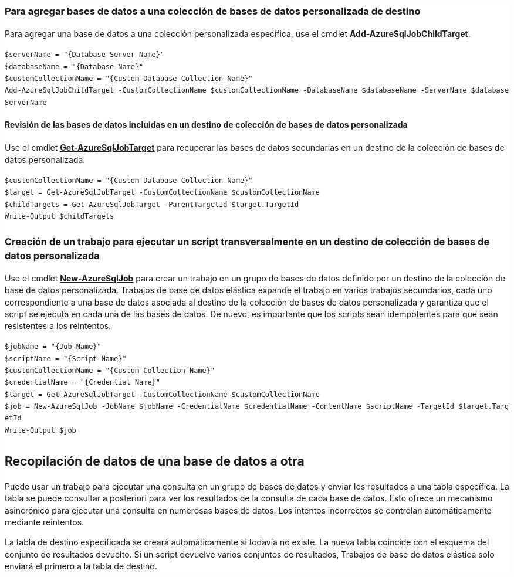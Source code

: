 ### Para agregar bases de datos a una colección de bases de datos personalizada de destino

Para agregar una base de datos a una colección personalizada específica, use el cmdlet [**Add-AzureSqlJobChildTarget**](https://msdn.microsoft.comlibrary/mt346064.aspx).

	$serverName = "{Database Server Name}"
	$databaseName = "{Database Name}"
	$customCollectionName = "{Custom Database Collection Name}"
	Add-AzureSqlJobChildTarget -CustomCollectionName $customCollectionName -DatabaseName $databaseName -ServerName $databaseServerName 

#### Revisión de las bases de datos incluidas en un destino de colección de bases de datos personalizada

Use el cmdlet [**Get-AzureSqlJobTarget**](https://msdn.microsoft.com/library/mt346077.aspx) para recuperar las bases de datos secundarias en un destino de la colección de bases de datos personalizada.
 
	$customCollectionName = "{Custom Database Collection Name}"
	$target = Get-AzureSqlJobTarget -CustomCollectionName $customCollectionName
	$childTargets = Get-AzureSqlJobTarget -ParentTargetId $target.TargetId
	Write-Output $childTargets

### Creación de un trabajo para ejecutar un script transversalmente en un destino de colección de bases de datos personalizada

Use el cmdlet [**New-AzureSqlJob**](https://msdn.microsoft.com/library/mt346078.aspx) para crear un trabajo en un grupo de bases de datos definido por un destino de la colección de base de datos personalizada. Trabajos de base de datos elástica expande el trabajo en varios trabajos secundarios, cada uno correspondiente a una base de datos asociada al destino de la colección de bases de datos personalizada y garantiza que el script se ejecuta en cada una de las bases de datos. De nuevo, es importante que los scripts sean idempotentes para que sean resistentes a los reintentos.

	$jobName = "{Job Name}"
	$scriptName = "{Script Name}"
	$customCollectionName = "{Custom Collection Name}"
	$credentialName = "{Credential Name}"
	$target = Get-AzureSqlJobTarget -CustomCollectionName $customCollectionName
	$job = New-AzureSqlJob -JobName $jobName -CredentialName $credentialName -ContentName $scriptName -TargetId $target.TargetId
	Write-Output $job

## Recopilación de datos de una base de datos a otra

Puede usar un trabajo para ejecutar una consulta en un grupo de bases de datos y enviar los resultados a una tabla específica. La tabla se puede consultar a posteriori para ver los resultados de la consulta de cada base de datos. Esto ofrece un mecanismo asincrónico para ejecutar una consulta en numerosas bases de datos. Los intentos incorrectos se controlan automáticamente mediante reintentos.

La tabla de destino especificada se creará automáticamente si todavía no existe. La nueva tabla coincide con el esquema del conjunto de resultados devuelto. Si un script devuelve varios conjuntos de resultados, Trabajos de base de datos elástica solo enviará el primero a la tabla de destino.
